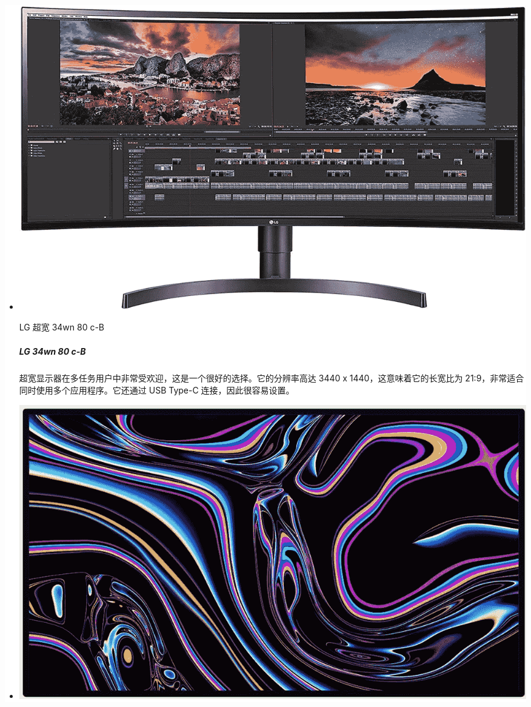 *   <picture>![Ultrawide monitors are fantastic for all kinds of work. Being extra wide means you can fit more apps open side-by-side, or in video editing apps, you can see much more of your timeline at once. Whatever your use case may be, this monitor from LG is a great choice, with WQHD resolution, 99% coverage of sRGB, and USB-C connectivity supporting up to 60W of power delivery.](img/71aee96f187df25b719fd4530ecfde31.png)</picture>

    LG 超宽 34wn 80 c-B

    ##### LG 34wn 80 c-B

    超宽显示器在多任务用户中非常受欢迎，这是一个很好的选择。它的分辨率高达 3440 x 1440，这意味着它的长宽比为 21:9，非常适合同时使用多个应用程序。它还通过 USB Type-C 连接，因此很容易设置。

*   <picture>![There are good monitors out there, but not many can compare to the Apple Pro Display XDR. This 32-inch monitor comes in a whopping 6K resolution and it uses mini LEDs to provide what Apple calls XDR. With 1600 nits of peak brightness, a 1,000,000:1 contrast ratio, and P3 Wide Color, this is an incredible monitor. Of course, it costs nearly $6,000, so that's what you'd expect.](img/dbc32128813299e33ac87c9e927c056d.png)</picture>
